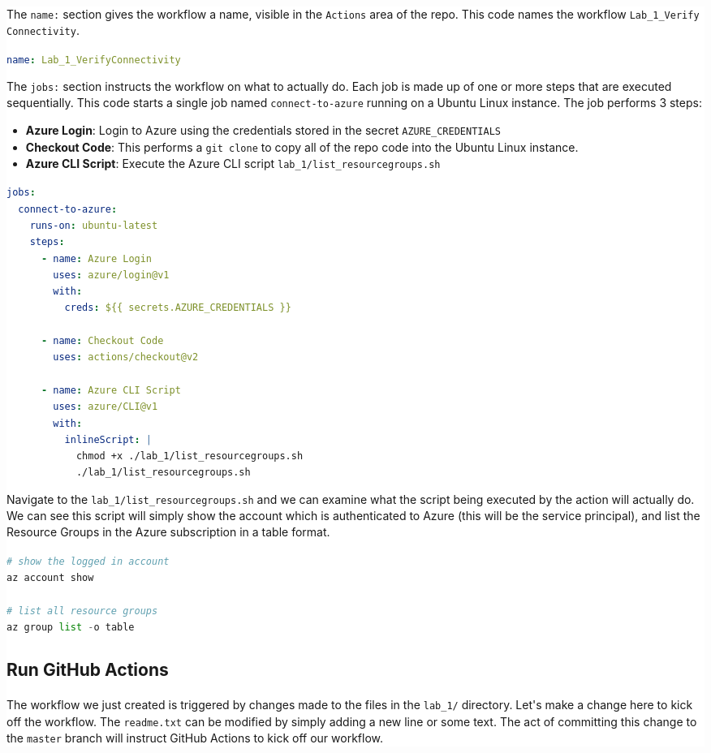 The `name:` section gives the workflow a name, visible in the `Actions` area of the repo. This code names the workflow `Lab_1_VerifyConnectivity`.

```yaml
name: Lab_1_VerifyConnectivity
```

The `jobs:` section instructs the workflow on what to actually do. Each job is made up of one or more steps that are executed sequentially. This code starts a single job named `connect-to-azure` running on a Ubuntu Linux instance. The job performs 3 steps:

- **Azure Login**: Login to Azure using the credentials stored in the secret `AZURE_CREDENTIALS`
- **Checkout Code**: This performs a `git clone` to copy all of the repo code into the Ubuntu Linux instance.
- **Azure CLI Script**: Execute the Azure CLI script `lab_1/list_resourcegroups.sh`

```yaml
jobs:
  connect-to-azure:
    runs-on: ubuntu-latest
    steps:
      - name: Azure Login
        uses: azure/login@v1
        with:
          creds: ${{ secrets.AZURE_CREDENTIALS }}

      - name: Checkout Code
        uses: actions/checkout@v2

      - name: Azure CLI Script
        uses: azure/CLI@v1
        with:
          inlineScript: |
            chmod +x ./lab_1/list_resourcegroups.sh
            ./lab_1/list_resourcegroups.sh
```

Navigate to the `lab_1/list_resourcegroups.sh` and we can examine what the script being executed by the action will actually do. We can see this script will simply show the account which is authenticated to Azure (this will be the service principal), and list the Resource Groups in the Azure subscription in a table format.

```python
# show the logged in account
az account show

# list all resource groups
az group list -o table
```

## Run GitHub Actions

The workflow we just created is triggered by changes made to the files in the `lab_1/` directory. Let's make a change here to kick off the workflow. The `readme.txt` can be modified by simply adding a new line or some text. The act of committing this change to the `master` branch will instruct GitHub Actions to kick off our workflow.
